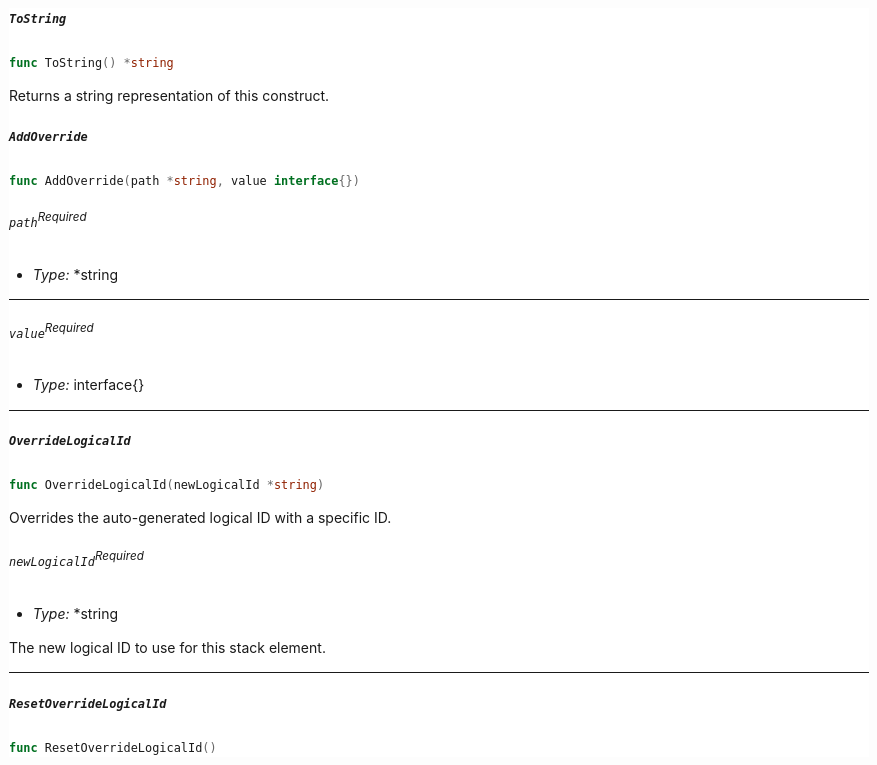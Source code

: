 
##### `ToString` <a name="ToString" id="@cdktf/provider-cloudflare.ruleset.Ruleset.toString"></a>

```go
func ToString() *string
```

Returns a string representation of this construct.

##### `AddOverride` <a name="AddOverride" id="@cdktf/provider-cloudflare.ruleset.Ruleset.addOverride"></a>

```go
func AddOverride(path *string, value interface{})
```

###### `path`<sup>Required</sup> <a name="path" id="@cdktf/provider-cloudflare.ruleset.Ruleset.addOverride.parameter.path"></a>

- *Type:* *string

---

###### `value`<sup>Required</sup> <a name="value" id="@cdktf/provider-cloudflare.ruleset.Ruleset.addOverride.parameter.value"></a>

- *Type:* interface{}

---

##### `OverrideLogicalId` <a name="OverrideLogicalId" id="@cdktf/provider-cloudflare.ruleset.Ruleset.overrideLogicalId"></a>

```go
func OverrideLogicalId(newLogicalId *string)
```

Overrides the auto-generated logical ID with a specific ID.

###### `newLogicalId`<sup>Required</sup> <a name="newLogicalId" id="@cdktf/provider-cloudflare.ruleset.Ruleset.overrideLogicalId.parameter.newLogicalId"></a>

- *Type:* *string

The new logical ID to use for this stack element.

---

##### `ResetOverrideLogicalId` <a name="ResetOverrideLogicalId" id="@cdktf/provider-cloudflare.ruleset.Ruleset.resetOverrideLogicalId"></a>

```go
func ResetOverrideLogicalId()
```
